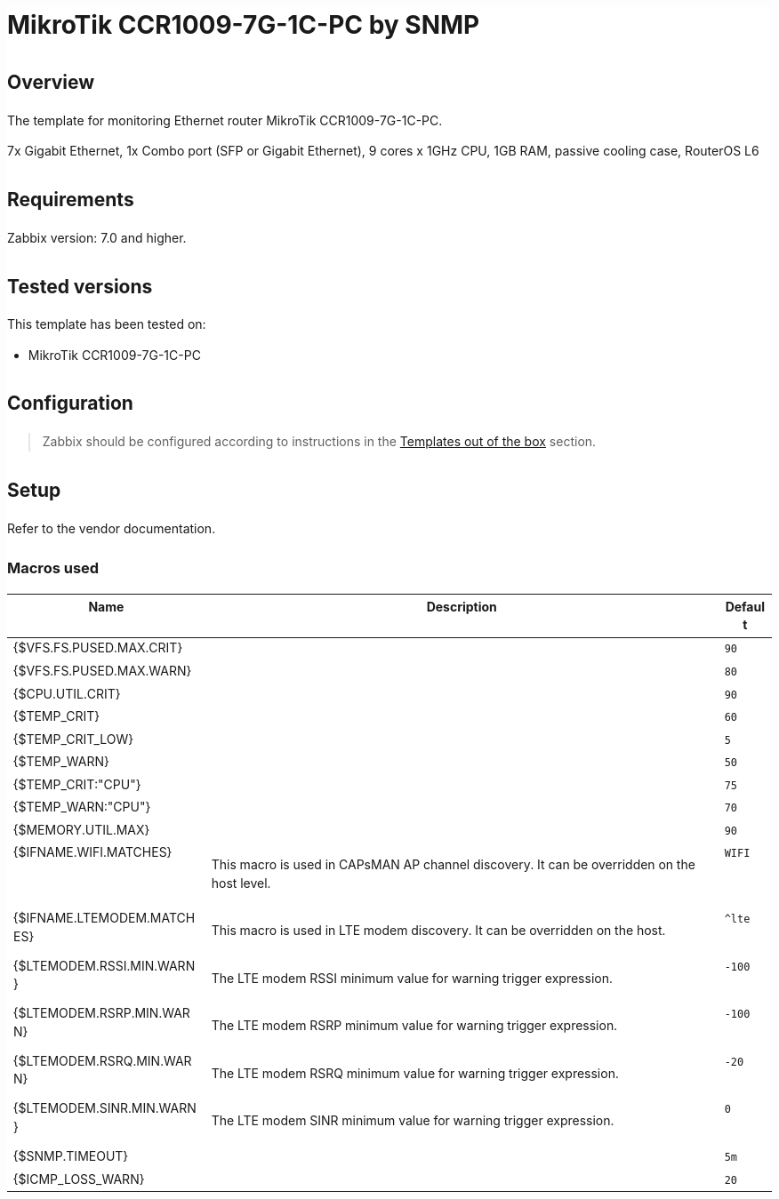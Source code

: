 
# MikroTik CCR1009-7G-1C-PC by SNMP

## Overview

The template for monitoring Ethernet router MikroTik CCR1009-7G-1C-PC.

7x Gigabit Ethernet, 1x Combo port (SFP or Gigabit Ethernet), 9 cores x 1GHz CPU, 1GB RAM, passive cooling case, RouterOS L6

## Requirements

Zabbix version: 7.0 and higher.

## Tested versions

This template has been tested on:
- MikroTik CCR1009-7G-1C-PC

## Configuration

> Zabbix should be configured according to instructions in the [Templates out of the box](https://www.zabbix.com/documentation/7.0/manual/config/templates_out_of_the_box) section.

## Setup

Refer to the vendor documentation.

### Macros used

|Name|Description|Default|
|----|-----------|-------|
|{$VFS.FS.PUSED.MAX.CRIT}||`90`|
|{$VFS.FS.PUSED.MAX.WARN}||`80`|
|{$CPU.UTIL.CRIT}||`90`|
|{$TEMP_CRIT}||`60`|
|{$TEMP_CRIT_LOW}||`5`|
|{$TEMP_WARN}||`50`|
|{$TEMP_CRIT:"CPU"}||`75`|
|{$TEMP_WARN:"CPU"}||`70`|
|{$MEMORY.UTIL.MAX}||`90`|
|{$IFNAME.WIFI.MATCHES}|<p>This macro is used in CAPsMAN AP channel discovery. It can be overridden on the host level.</p>|`WIFI`|
|{$IFNAME.LTEMODEM.MATCHES}|<p>This macro is used in LTE modem discovery. It can be overridden on the host.</p>|`^lte`|
|{$LTEMODEM.RSSI.MIN.WARN}|<p>The LTE modem RSSI minimum value for warning trigger expression.</p>|`-100`|
|{$LTEMODEM.RSRP.MIN.WARN}|<p>The LTE modem RSRP minimum value for warning trigger expression.</p>|`-100`|
|{$LTEMODEM.RSRQ.MIN.WARN}|<p>The LTE modem RSRQ minimum value for warning trigger expression.</p>|`-20`|
|{$LTEMODEM.SINR.MIN.WARN}|<p>The LTE modem SINR minimum value for warning trigger expression.</p>|`0`|
|{$SNMP.TIMEOUT}||`5m`|
|{$ICMP_LOSS_WARN}||`20`|